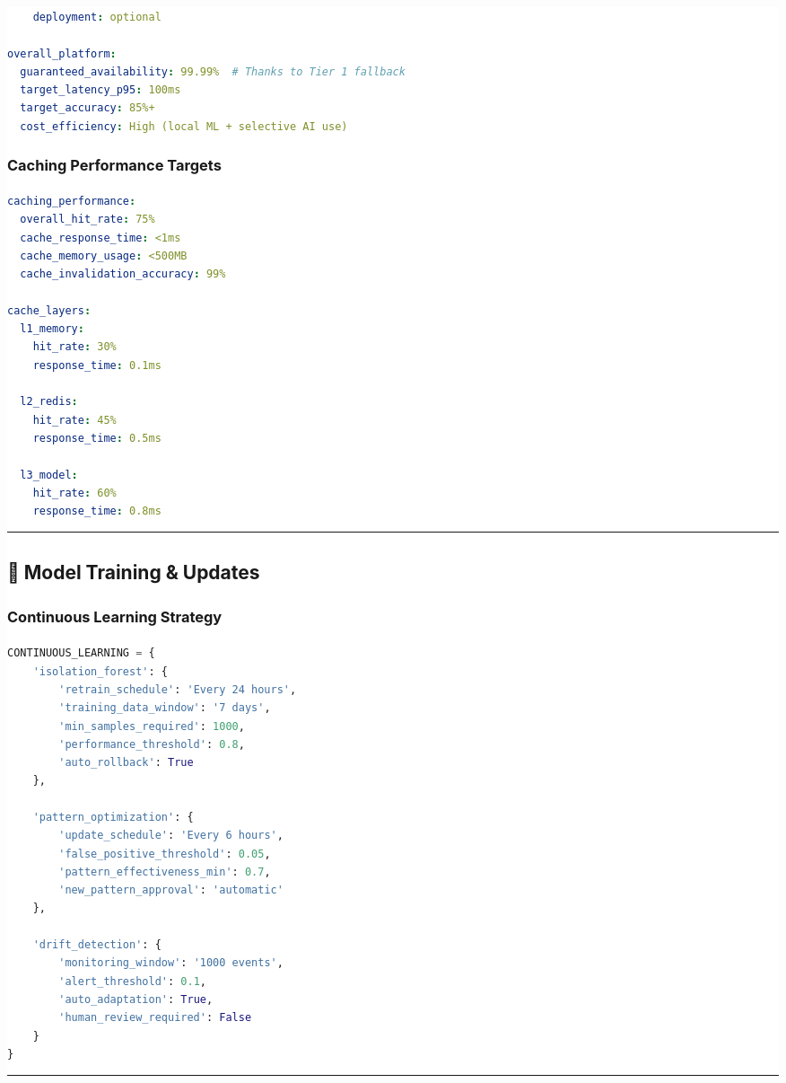 ```yaml
    deployment: optional

overall_platform:
  guaranteed_availability: 99.99%  # Thanks to Tier 1 fallback
  target_latency_p95: 100ms
  target_accuracy: 85%+
  cost_efficiency: High (local ML + selective AI use)
```

### **Caching Performance Targets**
```yaml
caching_performance:
  overall_hit_rate: 75%
  cache_response_time: <1ms
  cache_memory_usage: <500MB
  cache_invalidation_accuracy: 99%
  
cache_layers:
  l1_memory:
    hit_rate: 30%
    response_time: 0.1ms
    
  l2_redis: 
    hit_rate: 45%
    response_time: 0.5ms
    
  l3_model:
    hit_rate: 60%
    response_time: 0.8ms
```

---

## 🔧 **Model Training & Updates**

### **Continuous Learning Strategy**
```python
CONTINUOUS_LEARNING = {
    'isolation_forest': {
        'retrain_schedule': 'Every 24 hours',
        'training_data_window': '7 days',
        'min_samples_required': 1000,
        'performance_threshold': 0.8,
        'auto_rollback': True
    },
    
    'pattern_optimization': {
        'update_schedule': 'Every 6 hours', 
        'false_positive_threshold': 0.05,
        'pattern_effectiveness_min': 0.7,
        'new_pattern_approval': 'automatic'
    },
    
    'drift_detection': {
        'monitoring_window': '1000 events',
        'alert_threshold': 0.1,
        'auto_adaptation': True,
        'human_review_required': False
    }
}
```

---